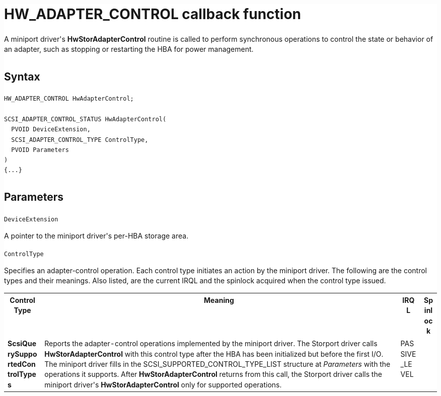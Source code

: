 

# HW_ADAPTER_CONTROL callback function
A miniport driver's <b>HwStorAdapterControl</b> routine is called to perform synchronous operations to control the state or behavior of an adapter, such as stopping or restarting the HBA for power management.

## Syntax

```
HW_ADAPTER_CONTROL HwAdapterControl;

SCSI_ADAPTER_CONTROL_STATUS HwAdapterControl(
  PVOID DeviceExtension,
  SCSI_ADAPTER_CONTROL_TYPE ControlType,
  PVOID Parameters
)
{...}
```

## Parameters

`DeviceExtension`

A pointer to the miniport driver's per-HBA storage area.

`ControlType`

Specifies  an adapter-control operation. Each control type initiates an action by the miniport driver. The following are the  control types and their meanings. Also  listed, are the current IRQL and the spinlock acquired when the control type issued.

<table>
<tr>
<th>Control Type</th>
<th>Meaning</th>
<th>IRQL</th>
<th>Spinlock</th>
</tr>
<tr>
<td>
<b>ScsiQuerySupportedControlTypes</b>

</td>
<td>
Reports the adapter-control operations implemented by the miniport driver. The Storport driver calls <b>HwStorAdapterControl</b> with this control type after the HBA has been initialized but before the first I/O. The miniport driver fills in the SCSI_SUPPORTED_CONTROL_TYPE_LIST structure at <i>Parameters</i> with the operations it supports. After <b>HwStorAdapterControl</b> returns from this call, the Storport driver calls the miniport driver's <b>HwStorAdapterControl</b> only for supported operations.

</td>
<td>
PASSIVE_LEVEL
